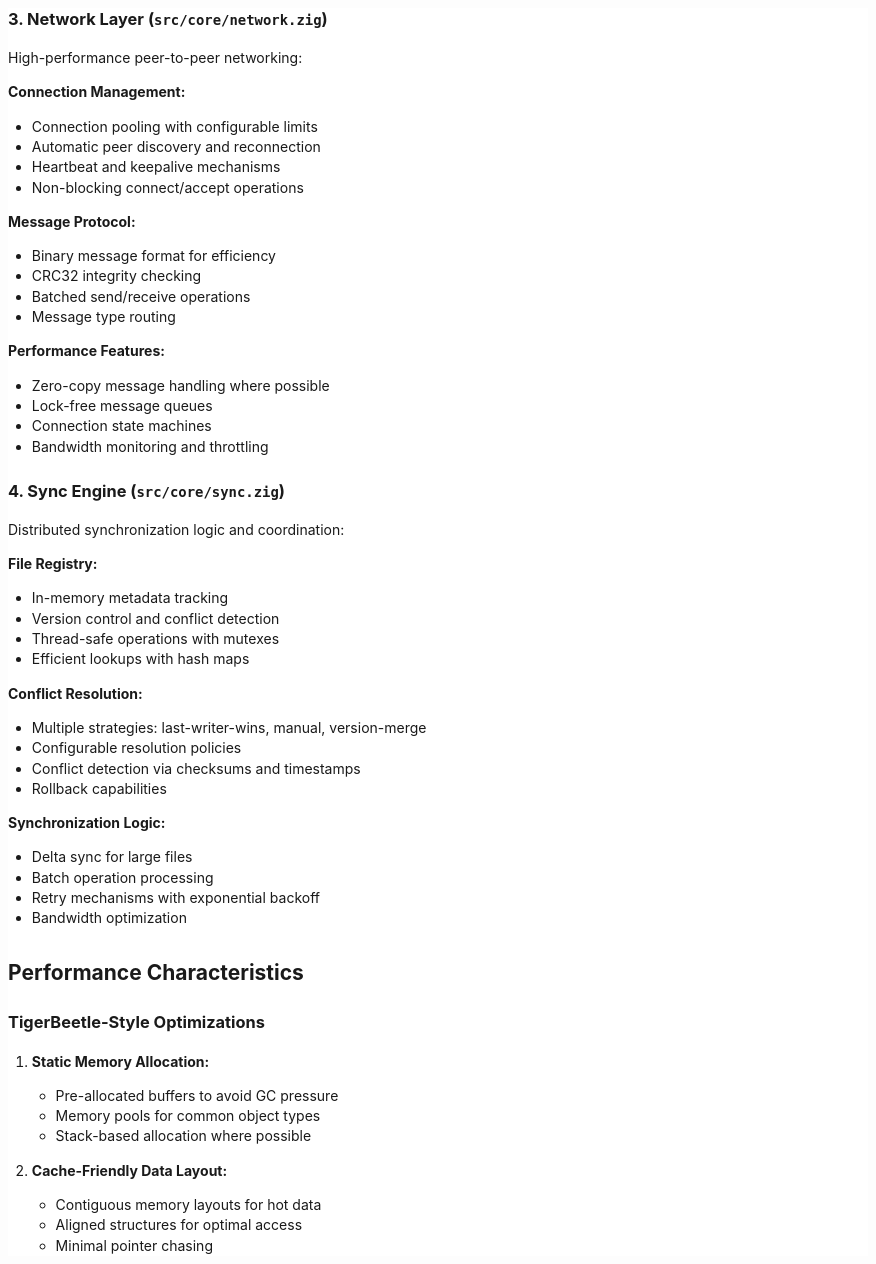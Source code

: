 ### 3. Network Layer (`src/core/network.zig`)

High-performance peer-to-peer networking:

**Connection Management:**
- Connection pooling with configurable limits
- Automatic peer discovery and reconnection
- Heartbeat and keepalive mechanisms
- Non-blocking connect/accept operations

**Message Protocol:**
- Binary message format for efficiency
- CRC32 integrity checking
- Batched send/receive operations
- Message type routing

**Performance Features:**
- Zero-copy message handling where possible
- Lock-free message queues
- Connection state machines
- Bandwidth monitoring and throttling

### 4. Sync Engine (`src/core/sync.zig`)

Distributed synchronization logic and coordination:

**File Registry:**
- In-memory metadata tracking
- Version control and conflict detection
- Thread-safe operations with mutexes
- Efficient lookups with hash maps

**Conflict Resolution:**
- Multiple strategies: last-writer-wins, manual, version-merge
- Configurable resolution policies
- Conflict detection via checksums and timestamps
- Rollback capabilities

**Synchronization Logic:**
- Delta sync for large files
- Batch operation processing
- Retry mechanisms with exponential backoff
- Bandwidth optimization

## Performance Characteristics

### TigerBeetle-Style Optimizations

1. **Static Memory Allocation:**
   - Pre-allocated buffers to avoid GC pressure
   - Memory pools for common object types
   - Stack-based allocation where possible

2. **Cache-Friendly Data Layout:**
   - Contiguous memory layouts for hot data
   - Aligned structures for optimal access
   - Minimal pointer chasing
